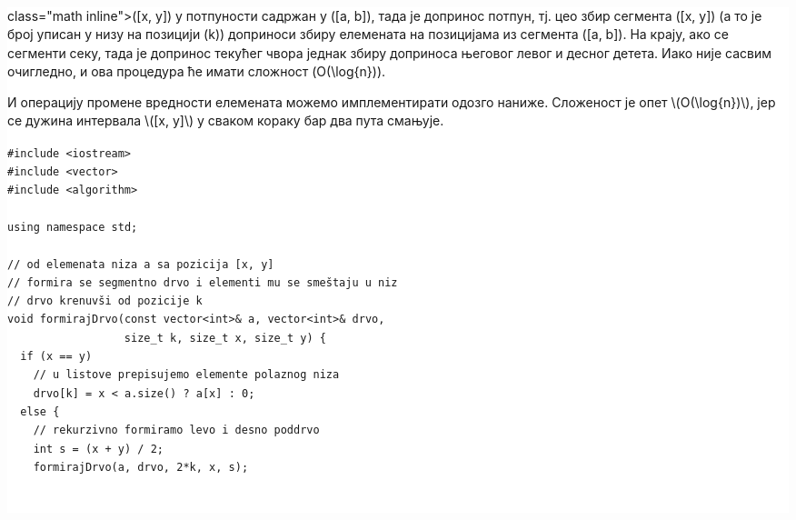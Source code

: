 class="math inline">\([x, y]\)</span> у потпуности садржан у <span
class="math inline">\([a, b]\)</span>, тада је допринос потпун, тј. цео
збир сегмента <span class="math inline">\([x, y]\)</span> (а то је број
уписан у низу на позицији <span class="math inline">\(k\)</span>)
доприноси збиру елемената на позицијама из сегмента <span
class="math inline">\([a, b]\)</span>. На крају, ако се сегменти секу,
тада је допринос текућег чвора једнак збиру доприноса његовог левог и
десног детета. Иако није сасвим очигледно, и ова процедура ће имати
сложност <span class="math inline">\(O(\log{n})\)</span>.</p>
<p>И операцију промене вредности елемената можемо имплементирати одозго
наниже. Сложеност је опет <span
class="math inline">\(O(\log{n})\)</span>, јер се дужина интервала <span
class="math inline">\([x, y]\)</span> у сваком кораку бар два пута
смањује.</p>
<div class="sourceCode" id="cb3"><pre
class="sourceCode cpp"><code class="sourceCode cpp"><span id="cb3-1"><a href="#cb3-1" aria-hidden="true" tabindex=""></a><span class="pp">#include </span><span class="im">&lt;iostream&gt;</span></span>
<span id="cb3-2"><a href="#cb3-2" aria-hidden="true" tabindex=""></a><span class="pp">#include </span><span class="im">&lt;vector&gt;</span></span>
<span id="cb3-3"><a href="#cb3-3" aria-hidden="true" tabindex=""></a><span class="pp">#include </span><span class="im">&lt;algorithm&gt;</span></span>
<span id="cb3-4"><a href="#cb3-4" aria-hidden="true" tabindex=""></a></span>
<span id="cb3-5"><a href="#cb3-5" aria-hidden="true" tabindex=""></a><span class="kw">using</span> <span class="kw">namespace</span> std<span class="op">;</span></span>
<span id="cb3-6"><a href="#cb3-6" aria-hidden="true" tabindex=""></a></span>
<span id="cb3-7"><a href="#cb3-7" aria-hidden="true" tabindex=""></a><span class="co">// od elemenata niza a sa pozicija [x, y]</span></span>
<span id="cb3-8"><a href="#cb3-8" aria-hidden="true" tabindex=""></a><span class="co">// formira se segmentno drvo i elementi mu se smeštaju u niz</span></span>
<span id="cb3-9"><a href="#cb3-9" aria-hidden="true" tabindex=""></a><span class="co">// drvo krenuvši od pozicije k</span></span>
<span id="cb3-10"><a href="#cb3-10" aria-hidden="true" tabindex=""></a><span class="dt">void</span> formirajDrvo<span class="op">(</span><span class="at">const</span> vector<span class="op">&lt;</span><span class="dt">int</span><span class="op">&gt;&amp;</span> a<span class="op">,</span> vector<span class="op">&lt;</span><span class="dt">int</span><span class="op">&gt;&amp;</span> drvo<span class="op">,</span></span>
<span id="cb3-11"><a href="#cb3-11" aria-hidden="true" tabindex=""></a>                  <span class="dt">size_t</span> k<span class="op">,</span> <span class="dt">size_t</span> x<span class="op">,</span> <span class="dt">size_t</span> y<span class="op">)</span> <span class="op">{</span></span>
<span id="cb3-12"><a href="#cb3-12" aria-hidden="true" tabindex=""></a>  <span class="cf">if</span> <span class="op">(</span>x <span class="op">==</span> y<span class="op">)</span></span>
<span id="cb3-13"><a href="#cb3-13" aria-hidden="true" tabindex=""></a>    <span class="co">// u listove prepisujemo elemente polaznog niza</span></span>
<span id="cb3-14"><a href="#cb3-14" aria-hidden="true" tabindex=""></a>    drvo<span class="op">[</span>k<span class="op">]</span> <span class="op">=</span> x <span class="op">&lt;</span> a<span class="op">.</span>size<span class="op">()</span> <span class="op">?</span> a<span class="op">[</span>x<span class="op">]</span> <span class="op">:</span> <span class="dv">0</span><span class="op">;</span></span>
<span id="cb3-15"><a href="#cb3-15" aria-hidden="true" tabindex=""></a>  <span class="cf">else</span> <span class="op">{</span></span>
<span id="cb3-16"><a href="#cb3-16" aria-hidden="true" tabindex=""></a>    <span class="co">// rekurzivno formiramo levo i desno poddrvo</span></span>
<span id="cb3-17"><a href="#cb3-17" aria-hidden="true" tabindex=""></a>    <span class="dt">int</span> s <span class="op">=</span> <span class="op">(</span>x <span class="op">+</span> y<span class="op">)</span> <span class="op">/</span> <span class="dv">2</span><span class="op">;</span></span>
<span id="cb3-18"><a href="#cb3-18" aria-hidden="true" tabindex=""></a>    formirajDrvo<span class="op">(</span>a<span class="op">,</span> drvo<span class="op">,</span> <span class="dv">2</span><span class="op">*</span>k<span class="op">,</span> x<span class="op">,</span> s<span class="op">);</span></span>